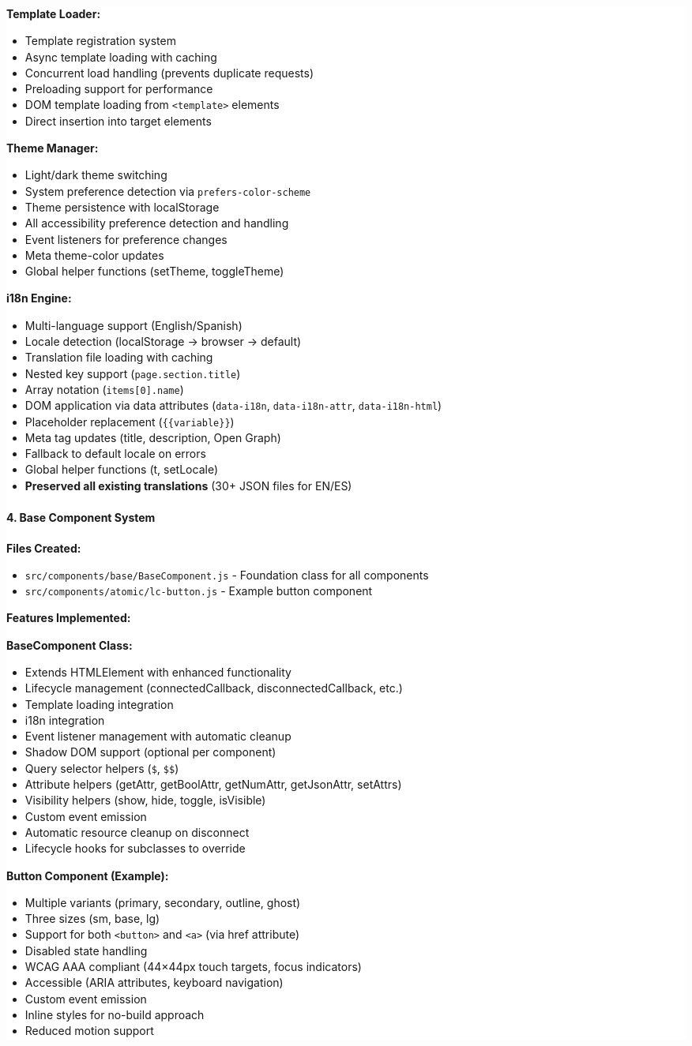 **Template Loader:**
- Template registration system
- Async template loading with caching
- Concurrent load handling (prevents duplicate requests)
- Preloading support for performance
- DOM template loading from `<template>` elements
- Direct insertion into target elements

**Theme Manager:**
- Light/dark theme switching
- System preference detection via `prefers-color-scheme`
- Theme persistence with localStorage
- All accessibility preference detection and handling
- Event listeners for preference changes
- Meta theme-color updates
- Global helper functions (setTheme, toggleTheme)

**i18n Engine:**
- Multi-language support (English/Spanish)
- Locale detection (localStorage → browser → default)
- Translation file loading with caching
- Nested key support (`page.section.title`)
- Array notation (`items[0].name`)
- DOM application via data attributes (`data-i18n`, `data-i18n-attr`, `data-i18n-html`)
- Placeholder replacement (`{{variable}}`)
- Meta tag updates (title, description, Open Graph)
- Fallback to default locale on errors
- Global helper functions (t, setLocale)
- **Preserved all existing translations** (30+ JSON files for EN/ES)

#### 4. Base Component System
**Files Created:**
- `src/components/base/BaseComponent.js` - Foundation class for all components
- `src/components/atomic/lc-button.js` - Example button component

**Features Implemented:**

**BaseComponent Class:**
- Extends HTMLElement with enhanced functionality
- Lifecycle management (connectedCallback, disconnectedCallback, etc.)
- Template loading integration
- i18n integration
- Event listener management with automatic cleanup
- Shadow DOM support (optional per component)
- Query selector helpers (`$`, `$$`)
- Attribute helpers (getAttr, getBoolAttr, getNumAttr, getJsonAttr, setAttrs)
- Visibility helpers (show, hide, toggle, isVisible)
- Custom event emission
- Automatic resource cleanup on disconnect
- Lifecycle hooks for subclasses to override

**Button Component (Example):**
- Multiple variants (primary, secondary, outline, ghost)
- Three sizes (sm, base, lg)
- Support for both `<button>` and `<a>` (via href attribute)
- Disabled state handling
- WCAG AAA compliant (44×44px touch targets, focus indicators)
- Accessible (ARIA attributes, keyboard navigation)
- Custom event emission
- Inline styles for no-build approach
- Reduced motion support
